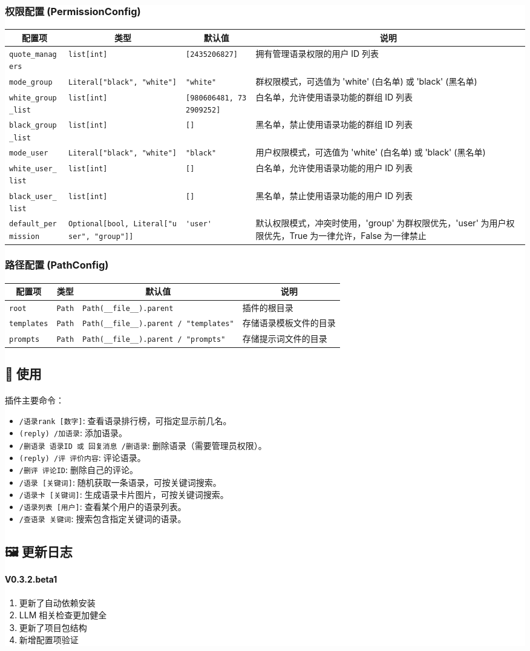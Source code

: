 
### 权限配置 (PermissionConfig)

| 配置项 | 类型 | 默认值 | 说明 |
|---|---|---|---|
| `quote_managers` | `list[int]` | `[2435206827]` | 拥有管理语录权限的用户 ID 列表 |
| `mode_group` | `Literal["black", "white"]` | `"white"` | 群权限模式，可选值为 'white' (白名单) 或 'black' (黑名单) |
| `white_group_list` | `list[int]` | `[980606481, 732909252]` | 白名单，允许使用语录功能的群组 ID 列表 |
| `black_group_list` | `list[int]` | `[]` | 黑名单，禁止使用语录功能的群组 ID 列表 |
| `mode_user` | `Literal["black", "white"]` | `"black"` | 用户权限模式，可选值为 'white' (白名单) 或 'black' (黑名单) |
| `white_user_list` | `list[int]` | `[]` | 白名单，允许使用语录功能的用户 ID 列表 |
| `black_user_list` | `list[int]` | `[]` | 黑名单，禁止使用语录功能的用户 ID 列表 |
| `default_permission` | `Optional[bool, Literal["user", "group"]]` | `'user'` | 默认权限模式，冲突时使用，'group' 为群权限优先，'user' 为用户权限优先，True 为一律允许，False 为一律禁止 |

### 路径配置 (PathConfig)

| 配置项 | 类型 | 默认值 | 说明 |
|---|---|---|---|
| `root` | `Path` | `Path(__file__).parent` | 插件的根目录 |
| `templates` | `Path` | `Path(__file__).parent / "templates"` | 存储语录模板文件的目录 |
| `prompts` | `Path` | `Path(__file__).parent / "prompts"` | 存储提示词文件的目录 |

## 🎉 使用

插件主要命令：

- `/语录rank [数字]`: 查看语录排行榜，可指定显示前几名。
- `(reply) /加语录`: 添加语录。
- `/删语录 语录ID 或 回复消息 /删语录`: 删除语录（需要管理员权限）。
- `(reply) /评 评价内容`: 评论语录。
- `/删评 评论ID`: 删除自己的评论。
- `/语录 [关键词]`: 随机获取一条语录，可按关键词搜索。
- `/语录卡 [关键词]`: 生成语录卡片图片，可按关键词搜索。
- `/语录列表 [用户]`: 查看某个用户的语录列表。
- `/查语录 关键词`: 搜索包含指定关键词的语录。


## 🖼️ 更新日志

#### V0.3.2.beta1

1. 更新了自动依赖安装
2. LLM 相关检查更加健全
3. 更新了项目包结构
4. 新增配置项验证
